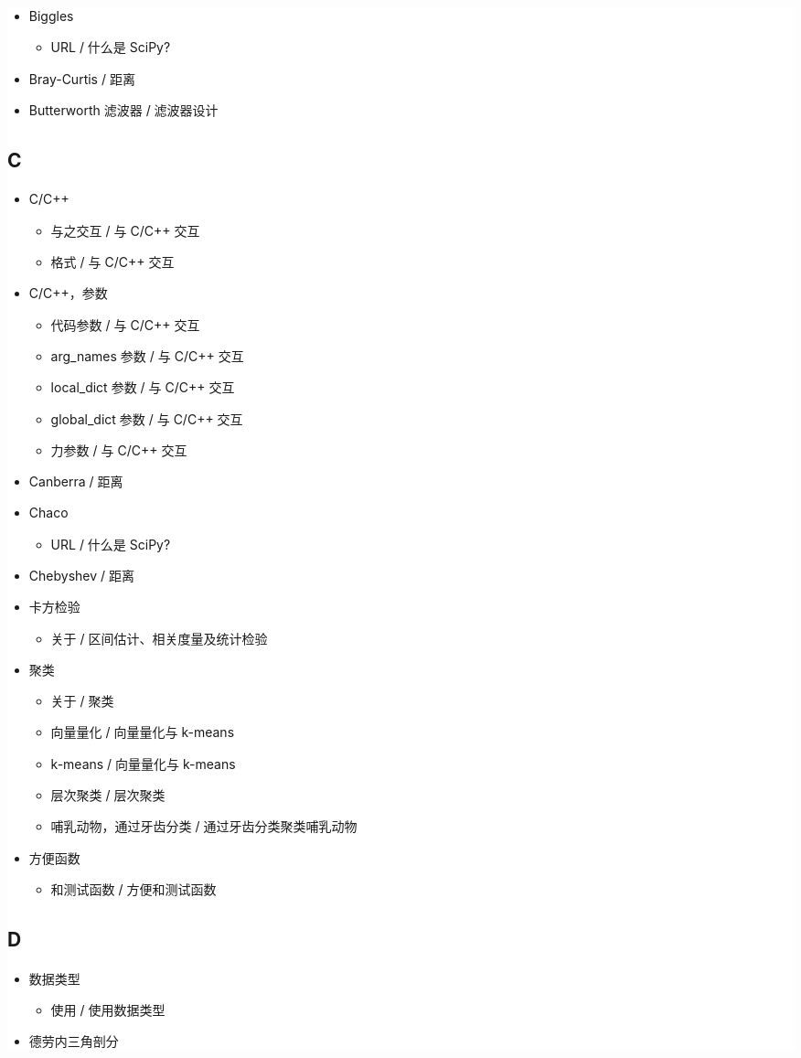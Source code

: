 +   Biggles

    +   URL / 什么是 SciPy?

+   Bray-Curtis / 距离

+   Butterworth 滤波器 / 滤波器设计

## C

+   C/C++

    +   与之交互 / 与 C/C++ 交互

    +   格式 / 与 C/C++ 交互

+   C/C++，参数

    +   代码参数 / 与 C/C++ 交互

    +   arg_names 参数 / 与 C/C++ 交互

    +   local_dict 参数 / 与 C/C++ 交互

    +   global_dict 参数 / 与 C/C++ 交互

    +   力参数 / 与 C/C++ 交互

+   Canberra / 距离

+   Chaco

    +   URL / 什么是 SciPy?

+   Chebyshev / 距离

+   卡方检验

    +   关于 / 区间估计、相关度量及统计检验

+   聚类

    +   关于 / 聚类

    +   向量量化 / 向量量化与 k-means

    +   k-means / 向量量化与 k-means

    +   层次聚类 / 层次聚类

    +   哺乳动物，通过牙齿分类 / 通过牙齿分类聚类哺乳动物

+   方便函数

    +   和测试函数 / 方便和测试函数

## D

+   数据类型

    +   使用 / 使用数据类型

+   德劳内三角剖分
